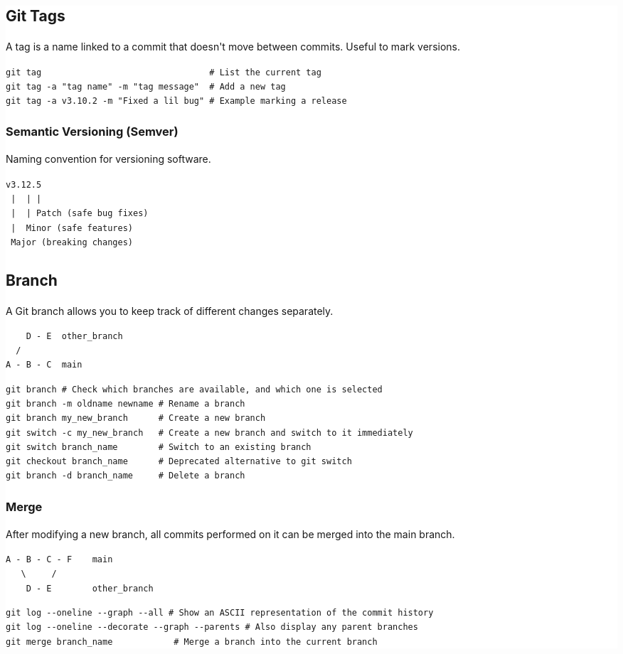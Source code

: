 ## Git Tags

A tag is a name linked to a commit that doesn't move between commits. Useful to mark versions.

```Shell
git tag                                 # List the current tag
git tag -a "tag name" -m "tag message"  # Add a new tag
git tag -a v3.10.2 -m "Fixed a lil bug" # Example marking a release
```

### Semantic Versioning (Semver)

Naming convention for versioning software.

```Plain
v3.12.5
 |  | |
 |  | Patch (safe bug fixes)
 |  Minor (safe features)
 Major (breaking changes)
```

## Branch

A Git branch allows you to keep track of different changes separately.

```Plain
    D - E  other_branch
  /
A - B - C  main
```

```Shell
git branch # Check which branches are available, and which one is selected
git branch -m oldname newname # Rename a branch
git branch my_new_branch      # Create a new branch
git switch -c my_new_branch   # Create a new branch and switch to it immediately
git switch branch_name        # Switch to an existing branch
git checkout branch_name      # Deprecated alternative to git switch
git branch -d branch_name     # Delete a branch
```

### Merge

After modifying a new branch, all commits performed on it can be merged into the main branch.

```Plain
A - B - C - F    main
   \     /
    D - E        other_branch
```

```Shell
git log --oneline --graph --all # Show an ASCII representation of the commit history
git log --oneline --decorate --graph --parents # Also display any parent branches
git merge branch_name            # Merge a branch into the current branch
```

